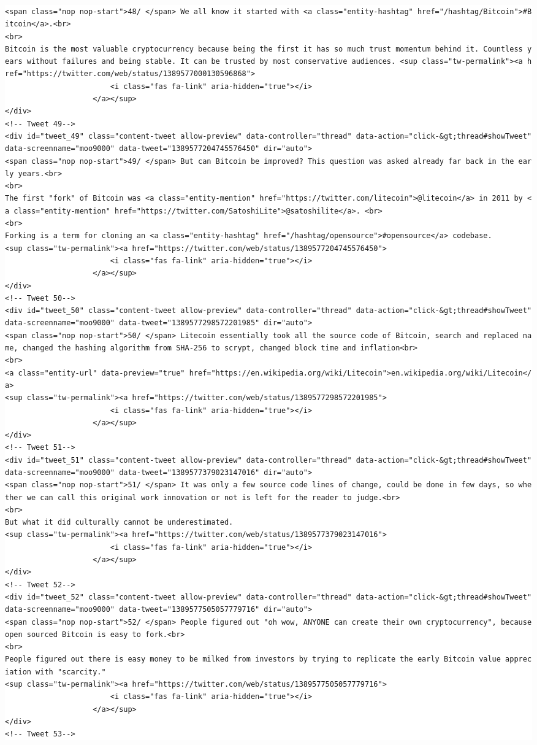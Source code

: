     <span class="nop nop-start">48/ </span> We all know it started with <a class="entity-hashtag" href="/hashtag/Bitcoin">#Bitcoin</a>.<br>
    <br>
    Bitcoin is the most valuable cryptocurrency because being the first it has so much trust momentum behind it. Countless years without failures and being stable. It can be trusted by most conservative audiences. <sup class="tw-permalink"><a href="https://twitter.com/web/status/1389577000130596868">
                            <i class="fas fa-link" aria-hidden="true"></i>
                        </a></sup>
    </div>
    <!-- Tweet 49-->
    <div id="tweet_49" class="content-tweet allow-preview" data-controller="thread" data-action="click-&gt;thread#showTweet" data-screenname="moo9000" data-tweet="1389577204745576450" dir="auto">
    <span class="nop nop-start">49/ </span> But can Bitcoin be improved? This question was asked already far back in the early years.<br>
    <br>
    The first "fork" of Bitcoin was <a class="entity-mention" href="https://twitter.com/litecoin">@litecoin</a> in 2011 by <a class="entity-mention" href="https://twitter.com/SatoshiLite">@satoshilite</a>. <br>
    <br>
    Forking is a term for cloning an <a class="entity-hashtag" href="/hashtag/opensource">#opensource</a> codebase.
    <sup class="tw-permalink"><a href="https://twitter.com/web/status/1389577204745576450">
                            <i class="fas fa-link" aria-hidden="true"></i>
                        </a></sup>
    </div>
    <!-- Tweet 50-->
    <div id="tweet_50" class="content-tweet allow-preview" data-controller="thread" data-action="click-&gt;thread#showTweet" data-screenname="moo9000" data-tweet="1389577298572201985" dir="auto">
    <span class="nop nop-start">50/ </span> Litecoin essentially took all the source code of Bitcoin, search and replaced name, changed the hashing algorithm from SHA-256 to scrypt, changed block time and inflation<br>
    <br>
    <a class="entity-url" data-preview="true" href="https://en.wikipedia.org/wiki/Litecoin">en.wikipedia.org/wiki/Litecoin</a>
    <sup class="tw-permalink"><a href="https://twitter.com/web/status/1389577298572201985">
                            <i class="fas fa-link" aria-hidden="true"></i>
                        </a></sup>
    </div>
    <!-- Tweet 51-->
    <div id="tweet_51" class="content-tweet allow-preview" data-controller="thread" data-action="click-&gt;thread#showTweet" data-screenname="moo9000" data-tweet="1389577379023147016" dir="auto">
    <span class="nop nop-start">51/ </span> It was only a few source code lines of change, could be done in few days, so whether we can call this original work innovation or not is left for the reader to judge.<br>
    <br>
    But what it did culturally cannot be underestimated.
    <sup class="tw-permalink"><a href="https://twitter.com/web/status/1389577379023147016">
                            <i class="fas fa-link" aria-hidden="true"></i>
                        </a></sup>
    </div>
    <!-- Tweet 52-->
    <div id="tweet_52" class="content-tweet allow-preview" data-controller="thread" data-action="click-&gt;thread#showTweet" data-screenname="moo9000" data-tweet="1389577505057779716" dir="auto">
    <span class="nop nop-start">52/ </span> People figured out "oh wow, ANYONE can create their own cryptocurrency", because open sourced Bitcoin is easy to fork.<br>
    <br>
    People figured out there is easy money to be milked from investors by trying to replicate the early Bitcoin value appreciation with "scarcity."
    <sup class="tw-permalink"><a href="https://twitter.com/web/status/1389577505057779716">
                            <i class="fas fa-link" aria-hidden="true"></i>
                        </a></sup>
    </div>
    <!-- Tweet 53-->